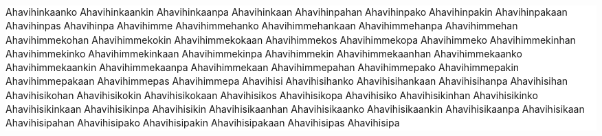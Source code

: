 Ahavihinkaanko
Ahavihinkaankin
Ahavihinkaanpa
Ahavihinkaan
Ahavihinpahan
Ahavihinpako
Ahavihinpakin
Ahavihinpakaan
Ahavihinpas
Ahavihinpa
Ahavihimme
Ahavihimmehanko
Ahavihimmehankaan
Ahavihimmehanpa
Ahavihimmehan
Ahavihimmekohan
Ahavihimmekokin
Ahavihimmekokaan
Ahavihimmekos
Ahavihimmekopa
Ahavihimmeko
Ahavihimmekinhan
Ahavihimmekinko
Ahavihimmekinkaan
Ahavihimmekinpa
Ahavihimmekin
Ahavihimmekaanhan
Ahavihimmekaanko
Ahavihimmekaankin
Ahavihimmekaanpa
Ahavihimmekaan
Ahavihimmepahan
Ahavihimmepako
Ahavihimmepakin
Ahavihimmepakaan
Ahavihimmepas
Ahavihimmepa
Ahavihisi
Ahavihisihanko
Ahavihisihankaan
Ahavihisihanpa
Ahavihisihan
Ahavihisikohan
Ahavihisikokin
Ahavihisikokaan
Ahavihisikos
Ahavihisikopa
Ahavihisiko
Ahavihisikinhan
Ahavihisikinko
Ahavihisikinkaan
Ahavihisikinpa
Ahavihisikin
Ahavihisikaanhan
Ahavihisikaanko
Ahavihisikaankin
Ahavihisikaanpa
Ahavihisikaan
Ahavihisipahan
Ahavihisipako
Ahavihisipakin
Ahavihisipakaan
Ahavihisipas
Ahavihisipa